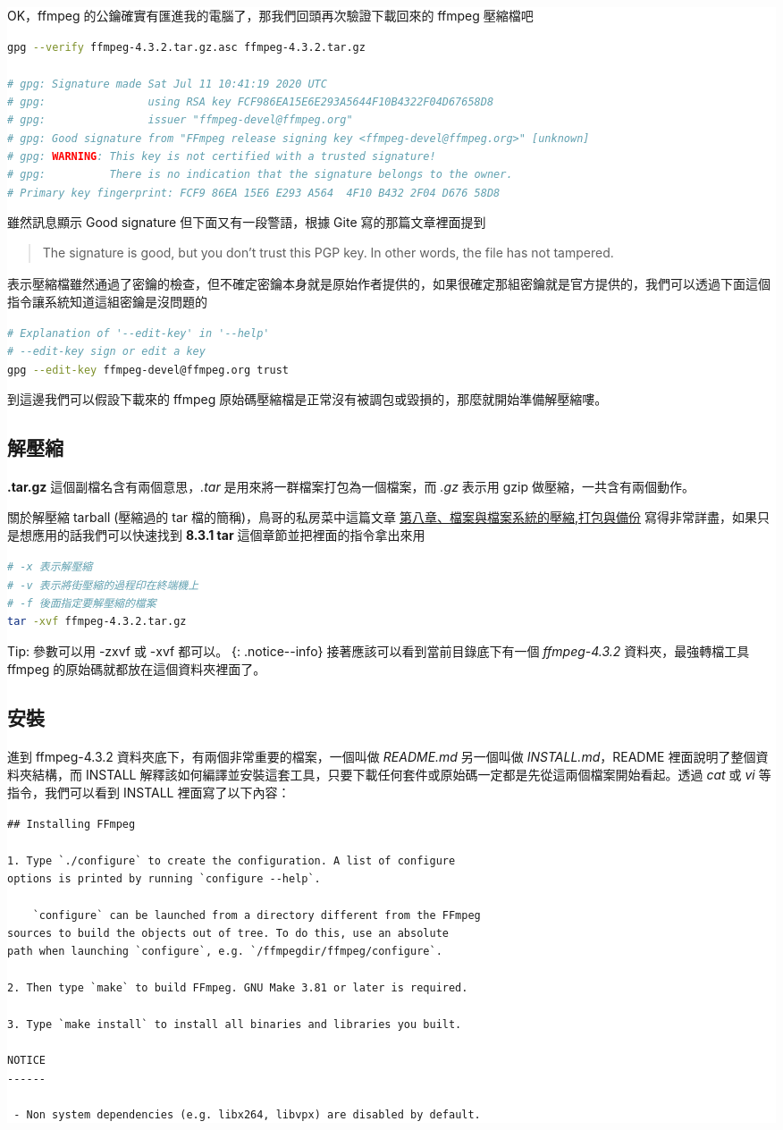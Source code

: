 ```bash
```
OK，ffmpeg 的公鑰確實有匯進我的電腦了，那我們回頭再次驗證下載回來的 ffmpeg 壓縮檔吧
```bash
gpg --verify ffmpeg-4.3.2.tar.gz.asc ffmpeg-4.3.2.tar.gz

# gpg: Signature made Sat Jul 11 10:41:19 2020 UTC
# gpg:                using RSA key FCF986EA15E6E293A5644F10B4322F04D67658D8
# gpg:                issuer "ffmpeg-devel@ffmpeg.org"
# gpg: Good signature from "FFmpeg release signing key <ffmpeg-devel@ffmpeg.org>" [unknown]
# gpg: WARNING: This key is not certified with a trusted signature!
# gpg:          There is no indication that the signature belongs to the owner.
# Primary key fingerprint: FCF9 86EA 15E6 E293 A564  4F10 B432 2F04 D676 58D8
```
雖然訊息顯示 Good signature 但下面又有一段警語，根據 Gite 寫的那篇文章裡面提到
> The signature is good, but you don’t trust this PGP key. In other words, the file has not tampered.

表示壓縮檔雖然通過了密鑰的檢查，但不確定密鑰本身就是原始作者提供的，如果很確定那組密鑰就是官方提供的，我們可以透過下面這個指令讓系統知道這組密鑰是沒問題的
```bash
# Explanation of '--edit-key' in '--help'
# --edit-key sign or edit a key
gpg --edit-key ffmpeg-devel@ffmpeg.org trust
```
到這邊我們可以假設下載來的 ffmpeg 原始碼壓縮檔是正常沒有被調包或毀損的，那麼就開始準備解壓縮嘍。

## 解壓縮
**.tar.gz** 這個副檔名含有兩個意思，*.tar* 是用來將一群檔案打包為一個檔案，而 *.gz* 表示用 gzip 做壓縮，一共含有兩個動作。

關於解壓縮 tarball (壓縮過的 tar 檔的簡稱)，鳥哥的私房菜中這篇文章 [第八章、檔案與檔案系統的壓縮,打包與備份](http://linux.vbird.org/linux_basic/0240tarcompress.php) 寫得非常詳盡，如果只是想應用的話我們可以快速找到 **8.3.1 tar** 這個章節並把裡面的指令拿出來用
```bash
# -x 表示解壓縮
# -v 表示將街壓縮的過程印在終端機上
# -f 後面指定要解壓縮的檔案
tar -xvf ffmpeg-4.3.2.tar.gz
```
Tip: 參數可以用 -zxvf 或 -xvf 都可以。
{: .notice--info}
接著應該可以看到當前目錄底下有一個 *ffmpeg-4.3.2* 資料夾，最強轉檔工具 ffmpeg 的原始碼就都放在這個資料夾裡面了。

## 安裝
進到 ffmpeg-4.3.2 資料夾底下，有兩個非常重要的檔案，一個叫做 *README.md* 另一個叫做 *INSTALL.md*，README 裡面說明了整個資料夾結構，而 INSTALL 解釋該如何編譯並安裝這套工具，只要下載任何套件或原始碼一定都是先從這兩個檔案開始看起。透過 *cat* 或 *vi* 等指令，我們可以看到 INSTALL 裡面寫了以下內容：
```
## Installing FFmpeg

1. Type `./configure` to create the configuration. A list of configure
options is printed by running `configure --help`.

    `configure` can be launched from a directory different from the FFmpeg
sources to build the objects out of tree. To do this, use an absolute
path when launching `configure`, e.g. `/ffmpegdir/ffmpeg/configure`.

2. Then type `make` to build FFmpeg. GNU Make 3.81 or later is required.

3. Type `make install` to install all binaries and libraries you built.

NOTICE
------

 - Non system dependencies (e.g. libx264, libvpx) are disabled by default.
```
